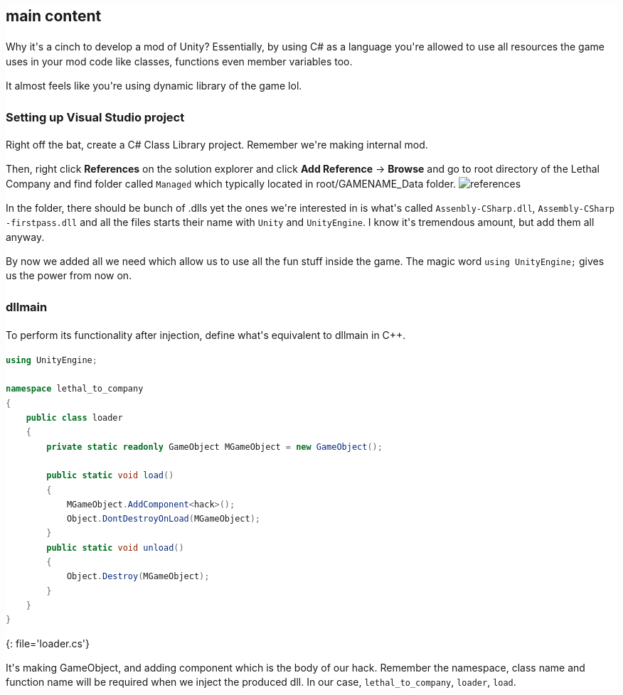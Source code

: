 ## main content

Why it's a cinch to develop a mod of Unity? Essentially, by using C# as a language you're allowed to use all resources the game uses in your mod code like classes, functions even member variables too.

It almost feels like you're using dynamic library of the game lol.

### Setting up Visual Studio project

Right off the bat, create a C# Class Library project. Remember we're making internal mod.

Then, right click **References** on the solution explorer and click **Add Reference** -> **Browse** and go to root directory of the Lethal Company and find folder called `Managed` which typically located in root/GAMENAME_Data folder.
![references](https://github.com/pseuxide/lethal_to_company/assets/33578715/2e407405-6208-41df-8cad-55e8c70c4d7b)

In the folder, there should be bunch of .dlls yet the ones we're interested in is what's called `Assenbly-CSharp.dll`, `Assembly-CSharp-firstpass.dll` and all the files starts their name with `Unity` and `UnityEngine`. I know it's tremendous amount, but add them all anyway.

By now we added all we need which allow us to use all the fun stuff inside the game. The magic word `using UnityEngine;` gives us the power from now on.

### dllmain

To perform its functionality after injection, define what's equivalent to dllmain in C++.

```cs
using UnityEngine;

namespace lethal_to_company
{
    public class loader
    {
        private static readonly GameObject MGameObject = new GameObject();

        public static void load()
        {
            MGameObject.AddComponent<hack>();
            Object.DontDestroyOnLoad(MGameObject);
        }
        public static void unload()
        {
            Object.Destroy(MGameObject);
        }
    }
}
```
{: file='loader.cs'}

It's making GameObject, and adding component which is the body of our hack.
Remember the namespace, class name and function name will be required when we inject the produced dll. In our case, `lethal_to_company`, `loader`, `load`.
